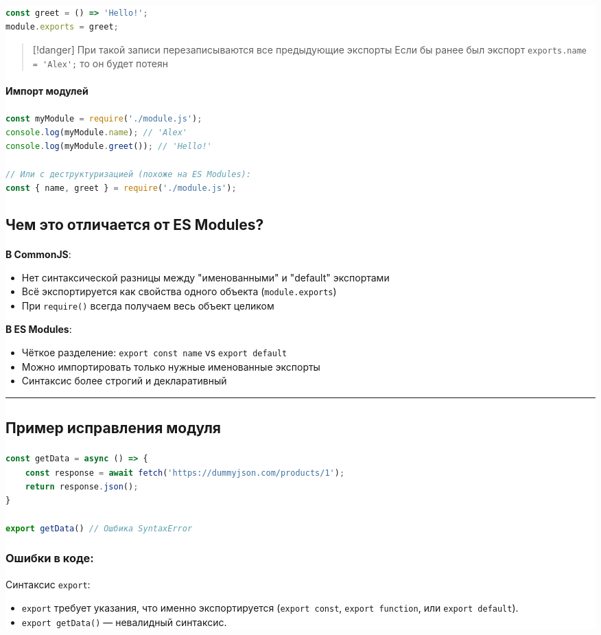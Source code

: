 ```js
const greet = () => 'Hello!';
module.exports = greet;
```

>[!danger] При такой записи перезаписываются все предыдующие экспорты
> Если бы ранее был экспорт `exports.name = 'Alex';` то он будет потеян

#### Импорт модулей

```js
const myModule = require('./module.js');
console.log(myModule.name); // 'Alex'
console.log(myModule.greet()); // 'Hello!'

// Или с деструктуризацией (похоже на ES Modules):
const { name, greet } = require('./module.js');
```

## Чем это отличается от ES Modules?

**В CommonJS**:
- Нет синтаксической разницы между "именованными" и "default" экспортами
- Всё экспортируется как свойства одного объекта (`module.exports`)
- При `require()` всегда получаем весь объект целиком

**В ES Modules**:
- Чёткое разделение: `export const name` vs `export default`
- Можно импортировать только нужные именованные экспорты
- Синтаксис более строгий и декларативный

___













## Пример исправления модуля

```js
const getData = async () => { 
	const response = await fetch('https://dummyjson.com/products/1'); 
	return response.json(); 
} 

export getData() // Ошбика SyntaxError
```

### Ошибки в коде:

Синтаксис `export`:
- `export` требует указания, что именно экспортируется (`export const`, `export function`, или `export default`).
- `export getData()` — невалидный синтаксис.
